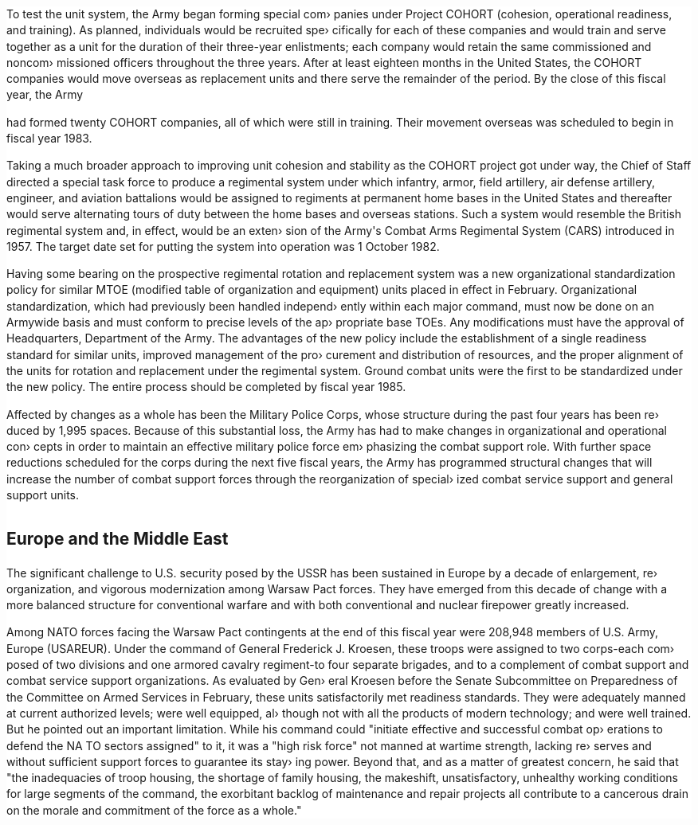 To test the unit system, the Army began forming special com› panies under Project COHORT (cohesion, operational readiness, and training).  As  planned,  individuals  would  be  recruited  spe› cifically for each  of these companies and would train and serve together as a unit for the duration of  their three-year enlistments; each company would retain the same commissioned and noncom› missioned  officers  throughout  the  three  years.  After  at  least eighteen months in the United States, the COHORT companies would  move overseas as replacement units and there serve the remainder of  the period. By the close of  this fiscal year, the Army

had formed twenty COHORT companies, all of which were still in  training. Their movement overseas was scheduled to begin in fiscal  year  1983.

Taking a much broader approach to improving unit cohesion and stability as  the COHORT project got under way,  the Chief of Staff directed  a  special  task  force  to  produce  a  regimental system  under which infantry, armor,  field  artillery,  air defense artillery, engineer, and aviation battalions would be assigned  to regiments  at  permanent  home  bases in the  United  States  and thereafter  would  serve  alternating  tours  of duty  between  the home bases and overseas stations. Such a system would resemble the British regimental system and, in effect, would be an exten› sion  of the  Army's Combat  Arms  Regimental  System  (CARS) introduced in  1957.  The target date set for putting the system into operation was  1 October 1982.

Having some bearing on the prospective regimental rotation and replacement system was a new organizational standardization policy  for  similar  MTOE  (modified  table  of organization  and equipment)  units  placed  in  effect  in  February.  Organizational standardization,  which  had  previously  been handled  independ› ently  within  each  major  command,  must  now  be  done  on  an Armywide basis and must conform to precise  levels  of the  ap› propriate base TOEs. Any modifications must have the approval of Headquarters, Department of the Army.  The advantages of the  new  policy  include  the  establishment of a  single  readiness standard  for  similar  units,  improved  management of the  pro› curement and distribution of  resources, and the proper  alignment of the units for rotation and replacement under the regimental system.  Ground combat units were the first  to be standardized under the  new policy.  The entire  process should be completed by fiscal  year  1985.

Affected by changes as a whole has been the Military Police Corps,  whose structure during the past four years  has  been re› duced by 1,995 spaces. Because of this substantial loss,  the Army has had to make changes in organizational and operational con› cepts in order to maintain an effective military police force em› phasizing the combat support  role. With further space reductions scheduled for the corps during the next five fiscal years, the Army has programmed structural changes that will increase the number of combat support forces through the reorganization of  special› ized combat service support and general support units.

## Europe and the Middle East

The significant challenge to U.S. security posed by the USSR has  been  sustained  in  Europe  by  a  decade  of enlargement,  re› organization, and  vigorous  modernization among Warsaw  Pact forces.  They have  emerged from  this decade of change with  a more balanced structure for conventional warfare and with both conventional and nuclear firepower greatly increased.

Among NATO forces facing the Warsaw Pact contingents at the end of  this fiscal  year were 208,948 members of U.S. Army, Europe (USAREUR). Under the command of General Frederick J.  Kroesen, these troops were assigned to two corps-each com› posed of two  divisions  and  one armored  cavalry  regiment-to four separate brigades, and to a complement of combat support and combat service support organizations. As evaluated by Gen› eral  Kroesen before the Senate Subcommittee on Preparedness of the Committee on  Armed Services in  February,  these  units satisfactorily  met  readiness  standards.  They  were  adequately manned  at  current  authorized  levels;  were  well  equipped,  al› though not with all the products of  modern technology; and were well  trained. But he pointed out an important limitation.  While his command could "initiate effective and successful combat op› erations to  defend  the  NA  TO sectors assigned"  to  it,  it  was  a "high risk  force"  not  manned at wartime strength,  lacking re› serves and without sufficient support forces to guarantee its stay› ing power. Beyond that, and as a  matter of greatest concern, he said  that  "the  inadequacies  of troop  housing,  the  shortage  of family housing, the makeshift, unsatisfactory, unhealthy working conditions for  large  segments of the command,  the  exorbitant backlog of maintenance and  repair projects all  contribute  to a cancerous drain on the morale and commitment of the force as a  whole."
